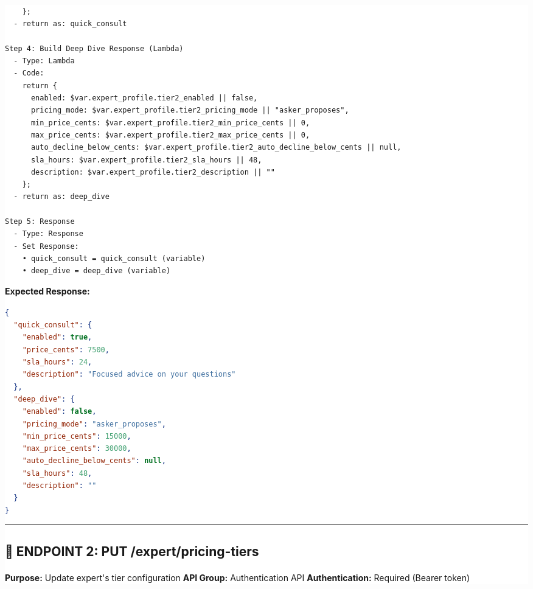 ```
    };
  - return as: quick_consult

Step 4: Build Deep Dive Response (Lambda)
  - Type: Lambda
  - Code:
    return {
      enabled: $var.expert_profile.tier2_enabled || false,
      pricing_mode: $var.expert_profile.tier2_pricing_mode || "asker_proposes",
      min_price_cents: $var.expert_profile.tier2_min_price_cents || 0,
      max_price_cents: $var.expert_profile.tier2_max_price_cents || 0,
      auto_decline_below_cents: $var.expert_profile.tier2_auto_decline_below_cents || null,
      sla_hours: $var.expert_profile.tier2_sla_hours || 48,
      description: $var.expert_profile.tier2_description || ""
    };
  - return as: deep_dive

Step 5: Response
  - Type: Response
  - Set Response:
    • quick_consult = quick_consult (variable)
    • deep_dive = deep_dive (variable)
```

**Expected Response:**
```json
{
  "quick_consult": {
    "enabled": true,
    "price_cents": 7500,
    "sla_hours": 24,
    "description": "Focused advice on your questions"
  },
  "deep_dive": {
    "enabled": false,
    "pricing_mode": "asker_proposes",
    "min_price_cents": 15000,
    "max_price_cents": 30000,
    "auto_decline_below_cents": null,
    "sla_hours": 48,
    "description": ""
  }
}
```

---

## 🔧 ENDPOINT 2: PUT /expert/pricing-tiers

**Purpose:** Update expert's tier configuration
**API Group:** Authentication API
**Authentication:** Required (Bearer token)
